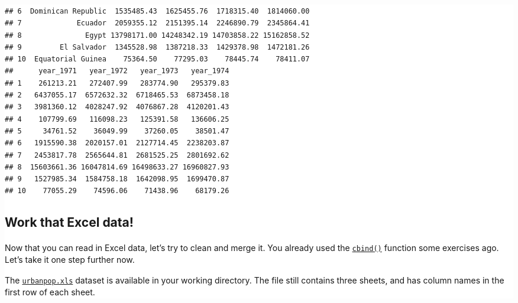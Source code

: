     ## 6  Dominican Republic  1535485.43  1625455.76  1718315.40  1814060.00
    ## 7             Ecuador  2059355.12  2151395.14  2246890.79  2345864.41
    ## 8               Egypt 13798171.00 14248342.19 14703858.22 15162858.52
    ## 9         El Salvador  1345528.98  1387218.33  1429378.98  1472181.26
    ## 10  Equatorial Guinea    75364.50    77295.03    78445.74    78411.07
    ##      year_1971   year_1972   year_1973   year_1974
    ## 1    261213.21   272407.99   283774.90   295379.83
    ## 2   6437055.17  6572632.32  6718465.53  6873458.18
    ## 3   3981360.12  4028247.92  4076867.28  4120201.43
    ## 4    107799.69   116098.23   125391.58   136606.25
    ## 5     34761.52    36049.99    37260.05    38501.47
    ## 6   1915590.38  2020157.01  2127714.45  2238203.87
    ## 7   2453817.78  2565644.81  2681525.25  2801692.62
    ## 8  15603661.36 16047814.69 16498633.27 16960827.93
    ## 9   1527985.34  1584758.18  1642098.95  1699470.87
    ## 10    77055.29    74596.06    71438.96    68179.26

## Work that Excel data!

Now that you can read in Excel data, let’s try to clean and merge it.
You already used the
<a href="http://www.rdocumentation.org/packages/base/functions/cbind" target="_blank" rel="noopener noreferrer">`cbind()`</a>
function some exercises ago. Let’s take it one step further now.

The
<a href="http://s3.amazonaws.com/assets.datacamp.com/production/course_1477/datasets/urbanpop.xls" target="_blank" rel="noopener noreferrer">`urbanpop.xls`</a>
dataset is available in your working directory. The file still contains
three sheets, and has column names in the first row of each sheet.
